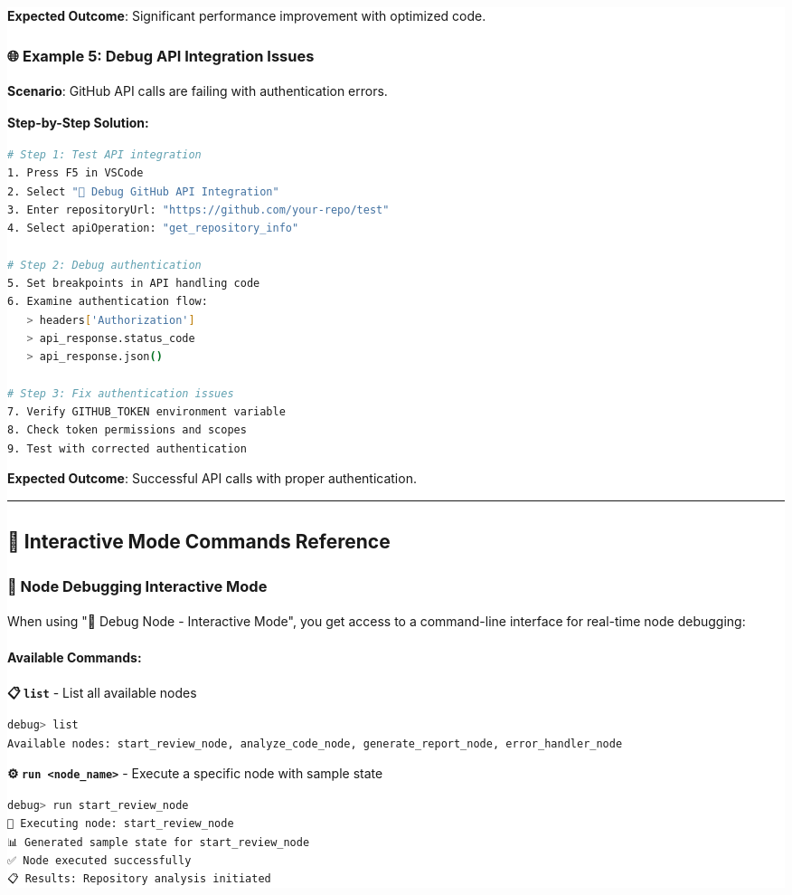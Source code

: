 **Expected Outcome**: Significant performance improvement with optimized code.

### **🌐 Example 5: Debug API Integration Issues**

**Scenario**: GitHub API calls are failing with authentication errors.

**Step-by-Step Solution:**
```bash
# Step 1: Test API integration
1. Press F5 in VSCode
2. Select "🐙 Debug GitHub API Integration"
3. Enter repositoryUrl: "https://github.com/your-repo/test"
4. Select apiOperation: "get_repository_info"

# Step 2: Debug authentication
5. Set breakpoints in API handling code
6. Examine authentication flow:
   > headers['Authorization']
   > api_response.status_code
   > api_response.json()

# Step 3: Fix authentication issues
7. Verify GITHUB_TOKEN environment variable
8. Check token permissions and scopes
9. Test with corrected authentication
```

**Expected Outcome**: Successful API calls with proper authentication.

---

## 🎯 **Interactive Mode Commands Reference**

### **🔧 Node Debugging Interactive Mode**

When using "🎯 Debug Node - Interactive Mode", you get access to a command-line interface for real-time node debugging:

#### **Available Commands:**

**📋 `list`** - List all available nodes
```bash
debug> list
Available nodes: start_review_node, analyze_code_node, generate_report_node, error_handler_node
```

**⚙️ `run <node_name>`** - Execute a specific node with sample state
```bash
debug> run start_review_node
🔧 Executing node: start_review_node
📊 Generated sample state for start_review_node
✅ Node executed successfully
📋 Results: Repository analysis initiated
```
